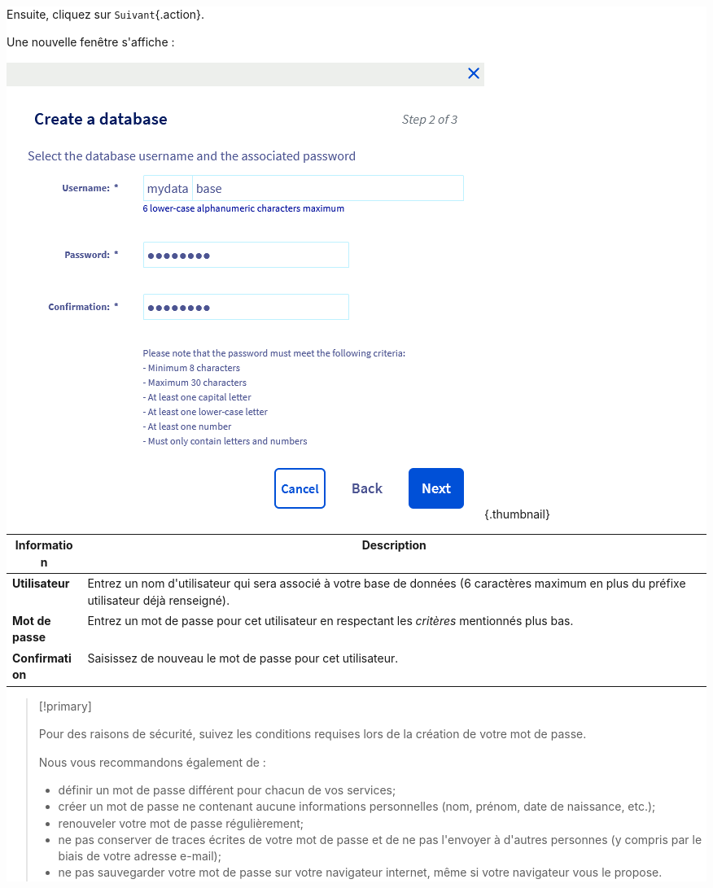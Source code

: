 Ensuite, cliquez sur `Suivant`{.action}.

Une nouvelle fenêtre s'affiche :

![database-creation-step2](/pages/assets/screens/control_panel/product-selection/web-cloud/web-hosting/databases/create-a-database-step-2.png){.thumbnail}

|Information|Description|
|---|---|
|**Utilisateur**|Entrez un nom d'utilisateur qui sera associé à votre base de données (6 caractères maximum en plus du préfixe utilisateur déjà renseigné).|
|**Mot de passe**|Entrez un mot de passe pour cet utilisateur en respectant les *critères* mentionnés plus bas.|
|**Confirmation**|Saisissez de nouveau le mot de passe pour cet utilisateur.|

> [!primary]
>
> Pour des raisons de sécurité, suivez les conditions requises lors de la création de votre mot de passe.
>
> Nous vous recommandons également de :
>
> - définir un mot de passe différent pour chacun de vos services;
> - créer un mot de passe ne contenant aucune informations personnelles (nom, prénom, date de naissance, etc.);
> - renouveler votre mot de passe régulièrement;
> - ne pas conserver de traces écrites de votre mot de passe et de ne pas l'envoyer à d'autres personnes (y compris par le biais de votre adresse e-mail);
> - ne pas sauvegarder votre mot de passe sur votre navigateur internet, même si votre navigateur vous le propose.
>
